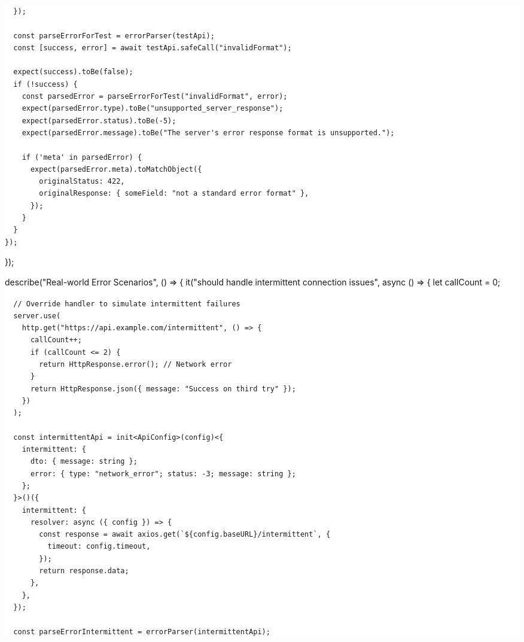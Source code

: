       });

      const parseErrorForTest = errorParser(testApi);
      const [success, error] = await testApi.safeCall("invalidFormat");

      expect(success).toBe(false);
      if (!success) {
        const parsedError = parseErrorForTest("invalidFormat", error);
        expect(parsedError.type).toBe("unsupported_server_response");
        expect(parsedError.status).toBe(-5);
        expect(parsedError.message).toBe("The server's error response format is unsupported.");

        if ('meta' in parsedError) {
          expect(parsedError.meta).toMatchObject({
            originalStatus: 422,
            originalResponse: { someField: "not a standard error format" },
          });
        }
      }
    });

});

describe("Real-world Error Scenarios", () => {
it("should handle intermittent connection issues", async () => {
let callCount = 0;

      // Override handler to simulate intermittent failures
      server.use(
        http.get("https://api.example.com/intermittent", () => {
          callCount++;
          if (callCount <= 2) {
            return HttpResponse.error(); // Network error
          }
          return HttpResponse.json({ message: "Success on third try" });
        })
      );

      const intermittentApi = init<ApiConfig>(config)<{
        intermittent: {
          dto: { message: string };
          error: { type: "network_error"; status: -3; message: string };
        };
      }>()({
        intermittent: {
          resolver: async ({ config }) => {
            const response = await axios.get(`${config.baseURL}/intermittent`, {
              timeout: config.timeout,
            });
            return response.data;
          },
        },
      });

      const parseErrorIntermittent = errorParser(intermittentApi);
